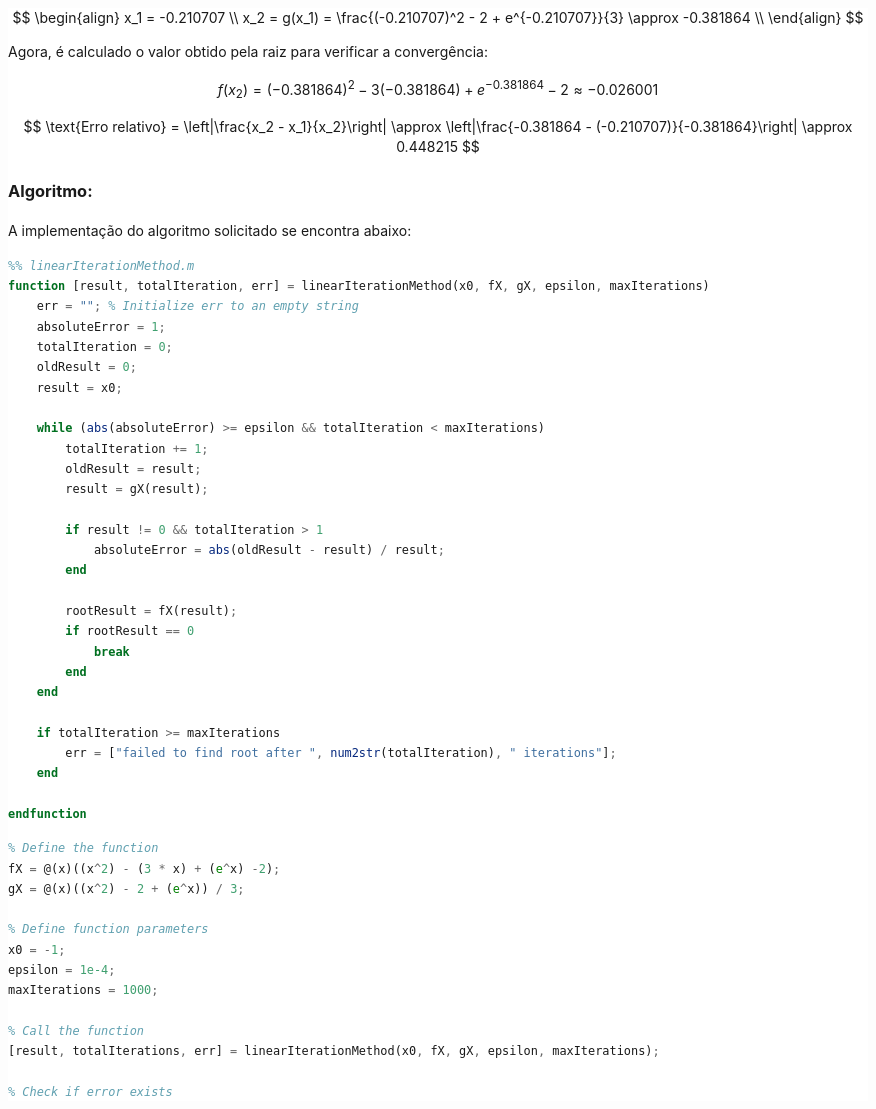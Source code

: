 $$
\begin{align}
x_1 = -0.210707 \\
x_2 = g(x_1) = \frac{(-0.210707)^2 - 2 + e^{-0.210707}}{3} \approx -0.381864 \\
\end{align}
$$

Agora, é calculado o valor obtido pela raiz para verificar a convergência:

$$
f(x_2) = (-0.381864)^2 - 3(-0.381864) + e^{-0.381864} - 2 \approx -0.026001
$$

$$
\text{Erro relativo} = \left|\frac{x_2 - x_1}{x_2}\right| \approx \left|\frac{-0.381864 - (-0.210707)}{-0.381864}\right| \approx 0.448215
$$

### Algoritmo:

A implementação do algoritmo solicitado se encontra abaixo:

```octave
%% linearIterationMethod.m
function [result, totalIteration, err] = linearIterationMethod(x0, fX, gX, epsilon, maxIterations)
    err = ""; % Initialize err to an empty string
    absoluteError = 1;
    totalIteration = 0;
    oldResult = 0;
    result = x0;

    while (abs(absoluteError) >= epsilon && totalIteration < maxIterations)
        totalIteration += 1;
        oldResult = result;
        result = gX(result);

        if result != 0 && totalIteration > 1
            absoluteError = abs(oldResult - result) / result;
        end

        rootResult = fX(result);
        if rootResult == 0
            break
        end
    end

    if totalIteration >= maxIterations
        err = ["failed to find root after ", num2str(totalIteration), " iterations"];
    end

endfunction
```

```octave
% Define the function
fX = @(x)((x^2) - (3 * x) + (e^x) -2);
gX = @(x)((x^2) - 2 + (e^x)) / 3;

% Define function parameters
x0 = -1;
epsilon = 1e-4;
maxIterations = 1000;

% Call the function
[result, totalIterations, err] = linearIterationMethod(x0, fX, gX, epsilon, maxIterations);

% Check if error exists
```